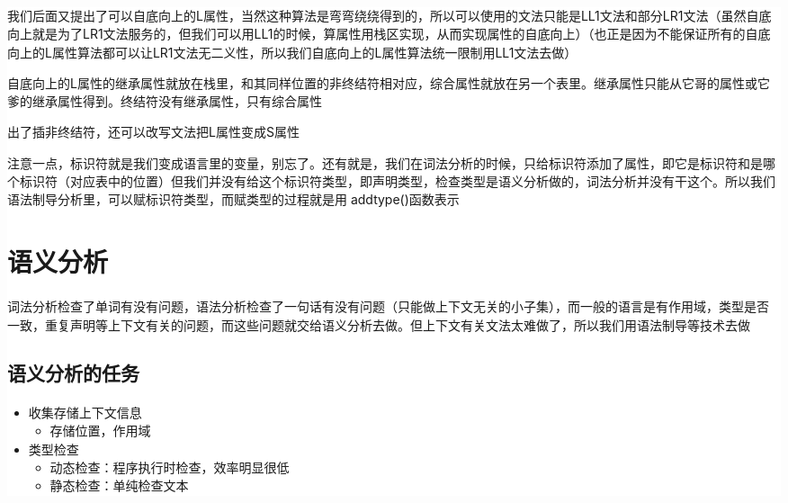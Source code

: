 

我们后面又提出了可以自底向上的L属性，当然这种算法是弯弯绕绕得到的，所以可以使用的文法只能是LL1文法和部分LR1文法（虽然自底向上就是为了LR1文法服务的，但我们可以用LL1的时候，算属性用栈区实现，从而实现属性的自底向上）（也正是因为不能保证所有的自底向上的L属性算法都可以让LR1文法无二义性，所以我们自底向上的L属性算法统一限制用LL1文法去做）

自底向上的L属性的继承属性就放在栈里，和其同样位置的非终结符相对应，综合属性就放在另一个表里。继承属性只能从它哥的属性或它爹的继承属性得到。终结符没有继承属性，只有综合属性

出了插非终结符，还可以改写文法把L属性变成S属性





注意一点，标识符就是我们变成语言里的变量，别忘了。还有就是，我们在词法分析的时候，只给标识符添加了属性，即它是标识符和是哪个标识符（对应表中的位置）但我们并没有给这个标识符类型，即声明类型，检查类型是语义分析做的，词法分析并没有干这个。所以我们语法制导分析里，可以赋标识符类型，而赋类型的过程就是用 addtype()函数表示



















# 语义分析

词法分析检查了单词有没有问题，语法分析检查了一句话有没有问题（只能做上下文无关的小子集），而一般的语言是有作用域，类型是否一致，重复声明等上下文有关的问题，而这些问题就交给语义分析去做。但上下文有关文法太难做了，所以我们用语法制导等技术去做

## 语义分析的任务

- 收集存储上下文信息
  - 存储位置，作用域
- 类型检查
  - 动态检查：程序执行时检查，效率明显很低
  - 静态检查：单纯检查文本
